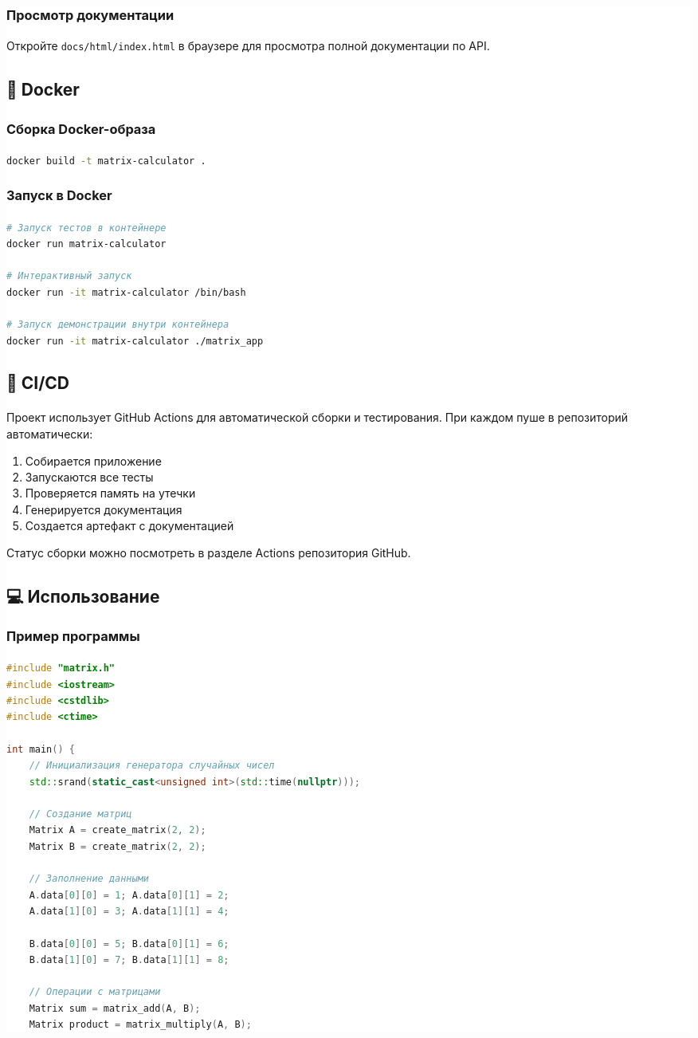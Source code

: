 ### Просмотр документации
Откройте `docs/html/index.html` в браузере для просмотра полной документации по API.

## 🐳 Docker

### Сборка Docker-образа
```bash
docker build -t matrix-calculator .
```

### Запуск в Docker
```bash
# Запуск тестов в контейнере
docker run matrix-calculator

# Интерактивный запуск
docker run -it matrix-calculator /bin/bash

# Запуск демонстрации внутри контейнера
docker run -it matrix-calculator ./matrix_app
```

## 🔄 CI/CD

Проект использует GitHub Actions для автоматической сборки и тестирования. При каждом пуше в репозиторий автоматически:

1. Собирается приложение
2. Запускаются все тесты
3. Проверяется память на утечки
4. Генерируется документация
5. Создается артефакт с документацией

Статус сборки можно посмотреть в разделе Actions репозитория GitHub.

## 💻 Использование

### Пример программы
```cpp
#include "matrix.h"
#include <iostream>
#include <cstdlib>
#include <ctime>

int main() {
    // Инициализация генератора случайных чисел
    std::srand(static_cast<unsigned int>(std::time(nullptr)));

    // Создание матриц
    Matrix A = create_matrix(2, 2);
    Matrix B = create_matrix(2, 2);

    // Заполнение данными
    A.data[0][0] = 1; A.data[0][1] = 2;
    A.data[1][0] = 3; A.data[1][1] = 4;

    B.data[0][0] = 5; B.data[0][1] = 6;
    B.data[1][0] = 7; B.data[1][1] = 8;

    // Операции с матрицами
    Matrix sum = matrix_add(A, B);
    Matrix product = matrix_multiply(A, B);
```